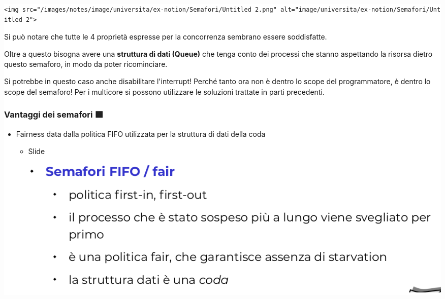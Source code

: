     <img src="/images/notes/image/universita/ex-notion/Semafori/Untitled 2.png" alt="image/universita/ex-notion/Semafori/Untitled 2">


Si può notare che tutte le 4 proprietà espresse per la concorrenza sembrano essere soddisfatte.

Oltre a questo bisogna avere una **struttura di dati (Queue)** che tenga conto dei processi che stanno aspettando la risorsa dietro questo semaforo, in modo da poter ricominciare.

Si potrebbe in questo caso anche disabilitare l'interrupt! Perché tanto ora non è dentro lo scope del programmatore, è dentro lo scope del semaforo! Per i multicore si possono utilizzare le soluzioni trattate in parti precedenti.

### Vantaggi dei semafori 🟩

- Fairness data dalla politica FIFO utilizzata per la struttura di dati della coda
    - Slide

        <img src="/images/notes/image/universita/ex-notion/Semafori/Untitled 3.png" alt="image/universita/ex-notion/Semafori/Untitled 3">
